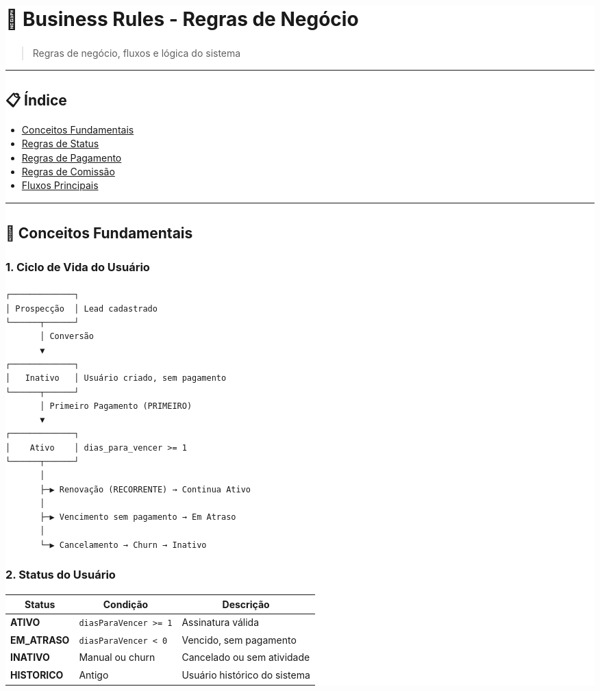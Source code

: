 # 💼 Business Rules - Regras de Negócio

> Regras de negócio, fluxos e lógica do sistema

---

## 📋 Índice
- [Conceitos Fundamentais](#conceitos-fundamentais)
- [Regras de Status](#regras-de-status)
- [Regras de Pagamento](#regras-de-pagamento)
- [Regras de Comissão](#regras-de-comissão)
- [Fluxos Principais](#fluxos-principais)

---

## 🎯 Conceitos Fundamentais

### 1. Ciclo de Vida do Usuário

```
┌─────────────┐
│ Prospecção  │ Lead cadastrado
└──────┬──────┘
       │ Conversão
       ▼
┌─────────────┐
│   Inativo   │ Usuário criado, sem pagamento
└──────┬──────┘
       │ Primeiro Pagamento (PRIMEIRO)
       ▼
┌─────────────┐
│    Ativo    │ dias_para_vencer >= 1
└──────┬──────┘
       │
       ├─▶ Renovação (RECORRENTE) → Continua Ativo
       │
       ├─▶ Vencimento sem pagamento → Em Atraso
       │
       └─▶ Cancelamento → Churn → Inativo
```

### 2. Status do Usuário

| Status | Condição | Descrição |
|--------|----------|-----------|
| **ATIVO** | `diasParaVencer >= 1` | Assinatura válida |
| **EM_ATRASO** | `diasParaVencer < 0` | Vencido, sem pagamento |
| **INATIVO** | Manual ou churn | Cancelado ou sem atividade |
| **HISTORICO** | Antigo | Usuário histórico do sistema |
